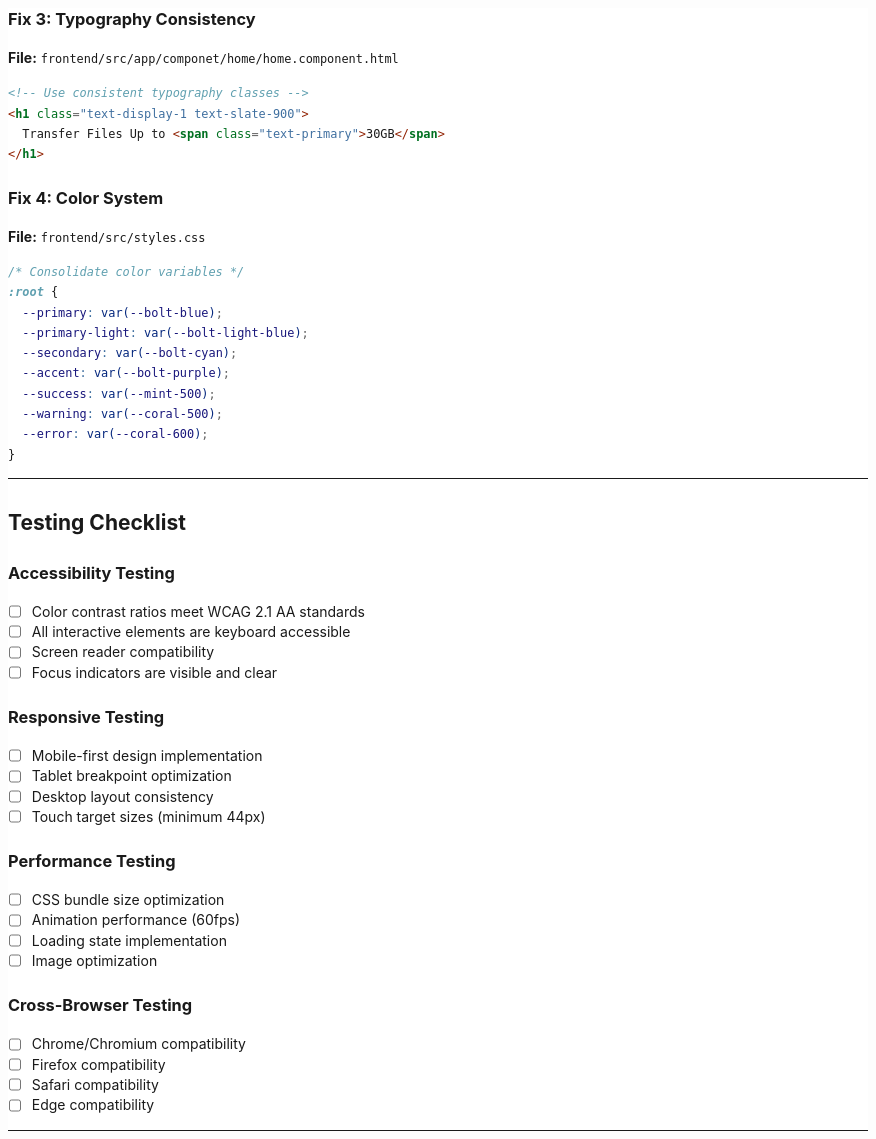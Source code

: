 ### Fix 3: Typography Consistency
**File:** `frontend/src/app/componet/home/home.component.html`
```html
<!-- Use consistent typography classes -->
<h1 class="text-display-1 text-slate-900">
  Transfer Files Up to <span class="text-primary">30GB</span>
</h1>
```

### Fix 4: Color System
**File:** `frontend/src/styles.css`
```css
/* Consolidate color variables */
:root {
  --primary: var(--bolt-blue);
  --primary-light: var(--bolt-light-blue);
  --secondary: var(--bolt-cyan);
  --accent: var(--bolt-purple);
  --success: var(--mint-500);
  --warning: var(--coral-500);
  --error: var(--coral-600);
}
```

---

## Testing Checklist

### Accessibility Testing
- [ ] Color contrast ratios meet WCAG 2.1 AA standards
- [ ] All interactive elements are keyboard accessible
- [ ] Screen reader compatibility
- [ ] Focus indicators are visible and clear

### Responsive Testing
- [ ] Mobile-first design implementation
- [ ] Tablet breakpoint optimization
- [ ] Desktop layout consistency
- [ ] Touch target sizes (minimum 44px)

### Performance Testing
- [ ] CSS bundle size optimization
- [ ] Animation performance (60fps)
- [ ] Loading state implementation
- [ ] Image optimization

### Cross-Browser Testing
- [ ] Chrome/Chromium compatibility
- [ ] Firefox compatibility
- [ ] Safari compatibility
- [ ] Edge compatibility

---